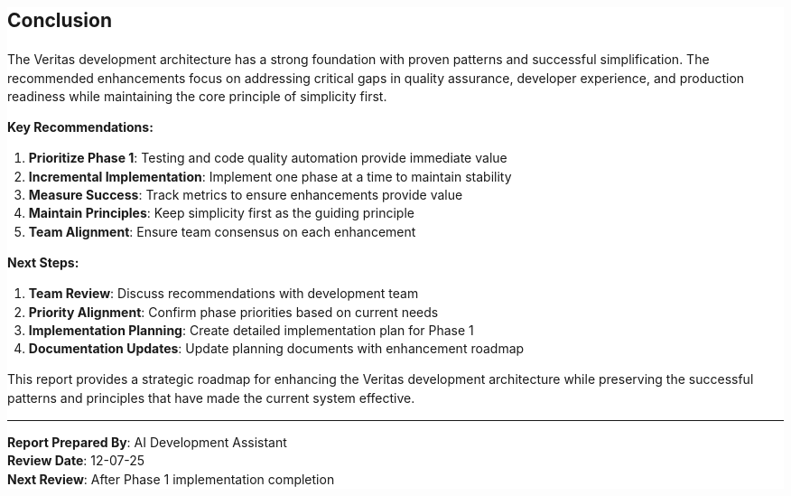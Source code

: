 ## Conclusion

The Veritas development architecture has a strong foundation with proven patterns and successful simplification. The recommended enhancements focus on addressing critical gaps in quality assurance, developer experience, and production readiness while maintaining the core principle of simplicity first.

**Key Recommendations:**
1. **Prioritize Phase 1**: Testing and code quality automation provide immediate value
2. **Incremental Implementation**: Implement one phase at a time to maintain stability
3. **Measure Success**: Track metrics to ensure enhancements provide value
4. **Maintain Principles**: Keep simplicity first as the guiding principle
5. **Team Alignment**: Ensure team consensus on each enhancement

**Next Steps:**
1. **Team Review**: Discuss recommendations with development team
2. **Priority Alignment**: Confirm phase priorities based on current needs
3. **Implementation Planning**: Create detailed implementation plan for Phase 1
4. **Documentation Updates**: Update planning documents with enhancement roadmap

This report provides a strategic roadmap for enhancing the Veritas development architecture while preserving the successful patterns and principles that have made the current system effective.

---

**Report Prepared By**: AI Development Assistant  
**Review Date**: 12-07-25  
**Next Review**: After Phase 1 implementation completion